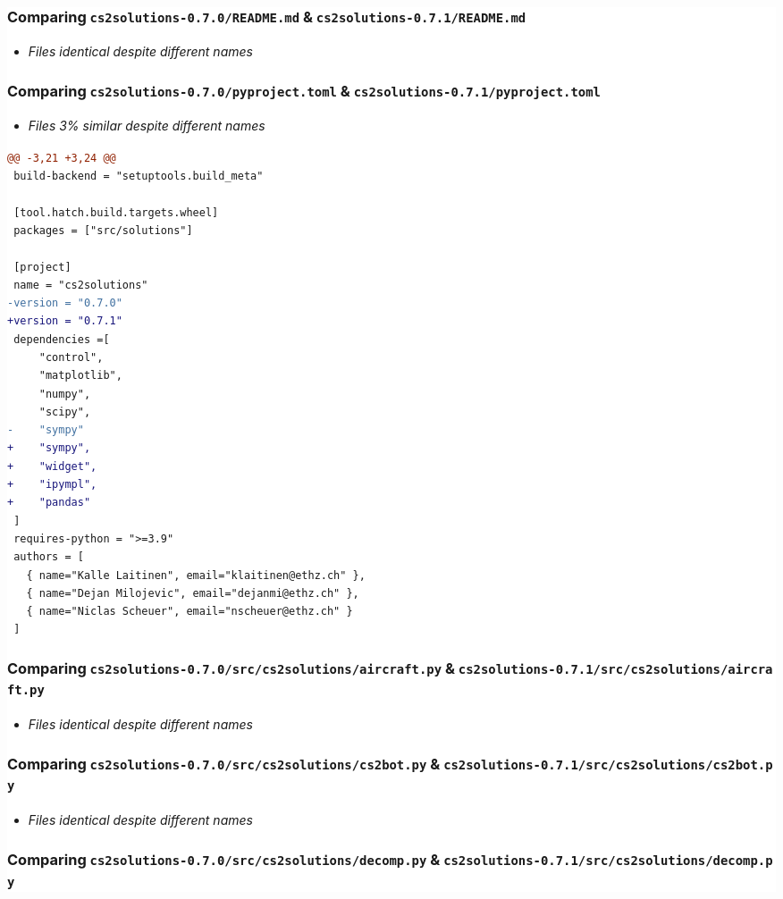 ### Comparing `cs2solutions-0.7.0/README.md` & `cs2solutions-0.7.1/README.md`

 * *Files identical despite different names*

### Comparing `cs2solutions-0.7.0/pyproject.toml` & `cs2solutions-0.7.1/pyproject.toml`

 * *Files 3% similar despite different names*

```diff
@@ -3,21 +3,24 @@
 build-backend = "setuptools.build_meta"
 
 [tool.hatch.build.targets.wheel]
 packages = ["src/solutions"]
 
 [project]
 name = "cs2solutions"
-version = "0.7.0"
+version = "0.7.1"
 dependencies =[
     "control",
     "matplotlib",
     "numpy",
     "scipy",
-    "sympy"
+    "sympy",
+    "widget",
+    "ipympl",
+    "pandas"
 ]
 requires-python = ">=3.9"
 authors = [
   { name="Kalle Laitinen", email="klaitinen@ethz.ch" },
   { name="Dejan Milojevic", email="dejanmi@ethz.ch" },
   { name="Niclas Scheuer", email="nscheuer@ethz.ch" }
 ]
```

### Comparing `cs2solutions-0.7.0/src/cs2solutions/aircraft.py` & `cs2solutions-0.7.1/src/cs2solutions/aircraft.py`

 * *Files identical despite different names*

### Comparing `cs2solutions-0.7.0/src/cs2solutions/cs2bot.py` & `cs2solutions-0.7.1/src/cs2solutions/cs2bot.py`

 * *Files identical despite different names*

### Comparing `cs2solutions-0.7.0/src/cs2solutions/decomp.py` & `cs2solutions-0.7.1/src/cs2solutions/decomp.py`

